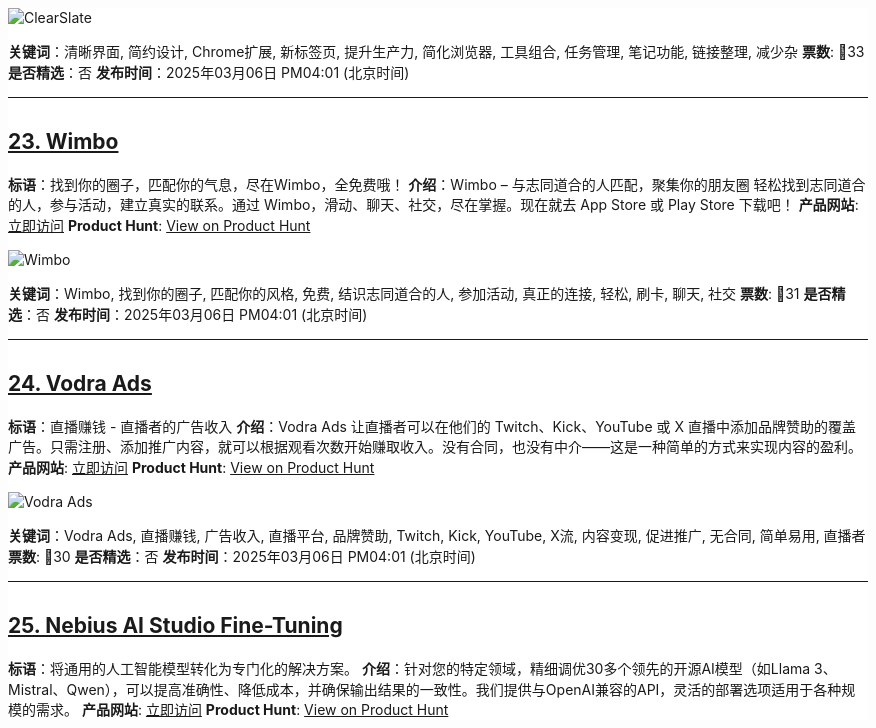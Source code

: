 ![ClearSlate](https://ph-files.imgix.net/b1451c30-5fc1-4693-8d5a-571c02783794.png?auto=format)

**关键词**：清晰界面, 简约设计, Chrome扩展, 新标签页, 提升生产力, 简化浏览器, 工具组合, 任务管理, 笔记功能, 链接整理, 减少杂
**票数**: 🔺33
**是否精选**：否
**发布时间**：2025年03月06日 PM04:01 (北京时间)

---

## [23. Wimbo](https://www.producthunt.com/posts/wimbo?utm_campaign=producthunt-api&utm_medium=api-v2&utm_source=Application%3A+decohack+%28ID%3A+172745%29)
**标语**：找到你的圈子，匹配你的气息，尽在Wimbo，全免费哦！
**介绍**：Wimbo – 与志同道合的人匹配，聚集你的朋友圈 轻松找到志同道合的人，参与活动，建立真实的联系。通过 Wimbo，滑动、聊天、社交，尽在掌握。现在就去 App Store 或 Play Store 下载吧！
**产品网站**: [立即访问](https://www.producthunt.com/r/PI3CI46ERRZGNT?utm_campaign=producthunt-api&utm_medium=api-v2&utm_source=Application%3A+decohack+%28ID%3A+172745%29)
**Product Hunt**: [View on Product Hunt](https://www.producthunt.com/posts/wimbo?utm_campaign=producthunt-api&utm_medium=api-v2&utm_source=Application%3A+decohack+%28ID%3A+172745%29)

![Wimbo](https://ph-files.imgix.net/b37b5dab-f8d0-4024-9d49-560fb810d3e7.jpeg?auto=format)

**关键词**：Wimbo, 找到你的圈子, 匹配你的风格, 免费, 结识志同道合的人, 参加活动, 真正的连接, 轻松, 刷卡, 聊天, 社交
**票数**: 🔺31
**是否精选**：否
**发布时间**：2025年03月06日 PM04:01 (北京时间)

---

## [24. Vodra Ads](https://www.producthunt.com/posts/vodra-ads?utm_campaign=producthunt-api&utm_medium=api-v2&utm_source=Application%3A+decohack+%28ID%3A+172745%29)
**标语**：直播赚钱 - 直播者的广告收入
**介绍**：Vodra Ads 让直播者可以在他们的 Twitch、Kick、YouTube 或 X 直播中添加品牌赞助的覆盖广告。只需注册、添加推广内容，就可以根据观看次数开始赚取收入。没有合同，也没有中介——这是一种简单的方式来实现内容的盈利。
**产品网站**: [立即访问](https://www.producthunt.com/r/CRGSBC6WVFO76Y?utm_campaign=producthunt-api&utm_medium=api-v2&utm_source=Application%3A+decohack+%28ID%3A+172745%29)
**Product Hunt**: [View on Product Hunt](https://www.producthunt.com/posts/vodra-ads?utm_campaign=producthunt-api&utm_medium=api-v2&utm_source=Application%3A+decohack+%28ID%3A+172745%29)

![Vodra Ads](https://ph-files.imgix.net/ea724743-6fa9-4006-bd8f-5e6c4a9fce8a.jpeg?auto=format)

**关键词**：Vodra Ads, 直播赚钱, 广告收入, 直播平台, 品牌赞助, Twitch, Kick, YouTube, X流, 内容变现, 促进推广, 无合同, 简单易用, 直播者
**票数**: 🔺30
**是否精选**：否
**发布时间**：2025年03月06日 PM04:01 (北京时间)

---

## [25. Nebius AI Studio Fine-Tuning](https://www.producthunt.com/posts/nebius-ai-studio-fine-tuning?utm_campaign=producthunt-api&utm_medium=api-v2&utm_source=Application%3A+decohack+%28ID%3A+172745%29)
**标语**：将通用的人工智能模型转化为专门化的解决方案。
**介绍**：针对您的特定领域，精细调优30多个领先的开源AI模型（如Llama 3、Mistral、Qwen），可以提高准确性、降低成本，并确保输出结果的一致性。我们提供与OpenAI兼容的API，灵活的部署选项适用于各种规模的需求。
**产品网站**: [立即访问](https://www.producthunt.com/r/F3BV3CCWJIU4I3?utm_campaign=producthunt-api&utm_medium=api-v2&utm_source=Application%3A+decohack+%28ID%3A+172745%29)
**Product Hunt**: [View on Product Hunt](https://www.producthunt.com/posts/nebius-ai-studio-fine-tuning?utm_campaign=producthunt-api&utm_medium=api-v2&utm_source=Application%3A+decohack+%28ID%3A+172745%29)
